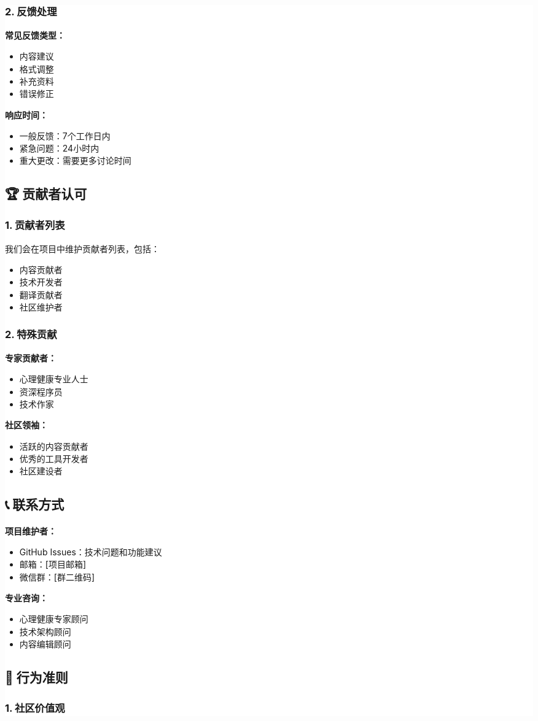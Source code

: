 ### 2. 反馈处理

**常见反馈类型：**
- 内容建议
- 格式调整
- 补充资料
- 错误修正

**响应时间：**
- 一般反馈：7个工作日内
- 紧急问题：24小时内
- 重大更改：需要更多讨论时间

## 🏆 贡献者认可

### 1. 贡献者列表

我们会在项目中维护贡献者列表，包括：
- 内容贡献者
- 技术开发者
- 翻译贡献者
- 社区维护者

### 2. 特殊贡献

**专家贡献者：**
- 心理健康专业人士
- 资深程序员
- 技术作家

**社区领袖：**
- 活跃的内容贡献者
- 优秀的工具开发者
- 社区建设者

## 📞 联系方式

**项目维护者：**
- GitHub Issues：技术问题和功能建议
- 邮箱：[项目邮箱]
- 微信群：[群二维码]

**专业咨询：**
- 心理健康专家顾问
- 技术架构顾问
- 内容编辑顾问

## 📜 行为准则

### 1. 社区价值观
